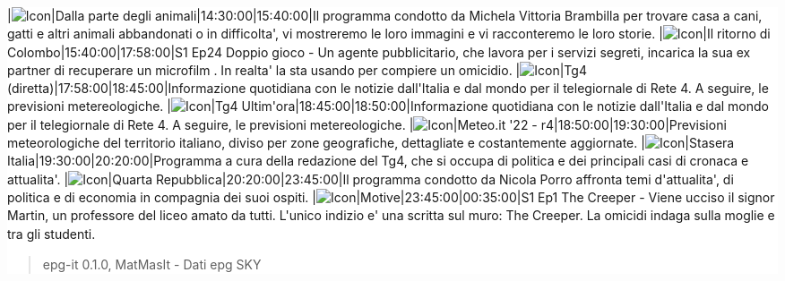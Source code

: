 |![Icon](https://guidatv.sky.it/uuid/d6e8adf1-aba3-4b98-83ee-7ef31ef74ef7/cover?md5ChecksumParam=d94023891c5833fa087628889f07f724)|Dalla parte degli animali|14:30:00|15:40:00|Il programma condotto da Michela Vittoria Brambilla per trovare casa a cani, gatti e altri animali abbandonati o in difficolta&#039;, vi mostreremo le loro immagini e vi racconteremo le loro storie.
|![Icon](https://guidatv.sky.it/uuid/de35e59a-6169-49e6-867e-2ab5ee8a5fe4/cover?md5ChecksumParam=dac17ba5e205cc817ac873373f50592c)|Il ritorno di Colombo|15:40:00|17:58:00|S1 Ep24 Doppio gioco - Un agente pubblicitario, che lavora per i servizi segreti, incarica la sua ex partner di recuperare un microfilm . In realta&#039; la sta usando per compiere un omicidio.
|![Icon](https://guidatv.sky.it/uuid/7939b3c2-f68d-499e-bbf8-823981b8cf92/cover?md5ChecksumParam=19649c096f190528329ed245bb1fc168)|Tg4 (diretta)|17:58:00|18:45:00|Informazione quotidiana con le notizie dall&#039;Italia e dal mondo per il telegiornale di Rete 4. A seguire, le previsioni metereologiche.
|![Icon](https://guidatv.sky.it/uuid/9f1f8a6f-f6f6-4b47-8b9f-6f8ab43e6bdd/cover?md5ChecksumParam=089225057fa2e5575b83850246aecbc9)|Tg4 Ultim&#039;ora|18:45:00|18:50:00|Informazione quotidiana con le notizie dall&#039;Italia e dal mondo per il telegiornale di Rete 4. A seguire, le previsioni metereologiche.
|![Icon](https://guidatv.sky.it/uuid/dtt_cover_l58VsCKBwnW.png)|Meteo.it &#039;22 - r4|18:50:00|19:30:00|Previsioni meteorologiche del territorio italiano, diviso per zone geografiche, dettagliate e costantemente aggiornate.
|![Icon](https://guidatv.sky.it/uuid/ce1b2110-443f-4f6e-bf00-d0ee1d0b09e1/cover?md5ChecksumParam=7494e46d26f33777015ba024c138218d)|Stasera Italia|19:30:00|20:20:00|Programma a cura della redazione del Tg4, che si occupa di politica e dei principali casi di cronaca e attualita&#039;.
|![Icon](https://guidatv.sky.it/uuid/387aff39-af57-4842-bd05-49288ef96081/cover?md5ChecksumParam=7290f6ca4b59f25ef460846d6ad21fe1)|Quarta Repubblica|20:20:00|23:45:00|Il programma condotto da Nicola Porro affronta temi d&#039;attualita&#039;, di politica e di economia in compagnia dei suoi ospiti.
|![Icon](https://guidatv.sky.it/uuid/00d7bb24-2631-46f3-afe1-e250887237a5/cover?md5ChecksumParam=3a4907f8a849c38714db428d2ca1bee4)|Motive|23:45:00|00:35:00|S1 Ep1 The Creeper - Viene ucciso il signor Martin, un professore del liceo amato da tutti. L&#039;unico indizio e&#039; una scritta sul muro: The Creeper. La omicidi indaga sulla moglie e tra gli studenti.



 > epg-it 0.1.0, MatMasIt - Dati epg SKY